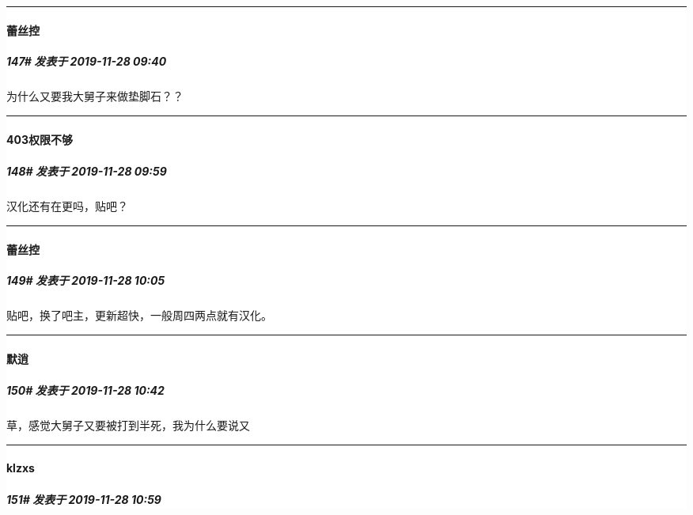 


-----

####  蕾丝控  
##### 147#       发表于 2019-11-28 09:40




为什么又要我大舅子来做垫脚石？？







-----

####  403权限不够  
##### 148#       发表于 2019-11-28 09:59




汉化还有在更吗，贴吧？







-----

####  蕾丝控  
##### 149#       发表于 2019-11-28 10:05




贴吧，换了吧主，更新超快，一般周四两点就有汉化。







-----

####  默逍  
##### 150#       发表于 2019-11-28 10:42




草，感觉大舅子又要被打到半死，我为什么要说又







-----

####  klzxs  
##### 151#       发表于 2019-11-28 10:59
